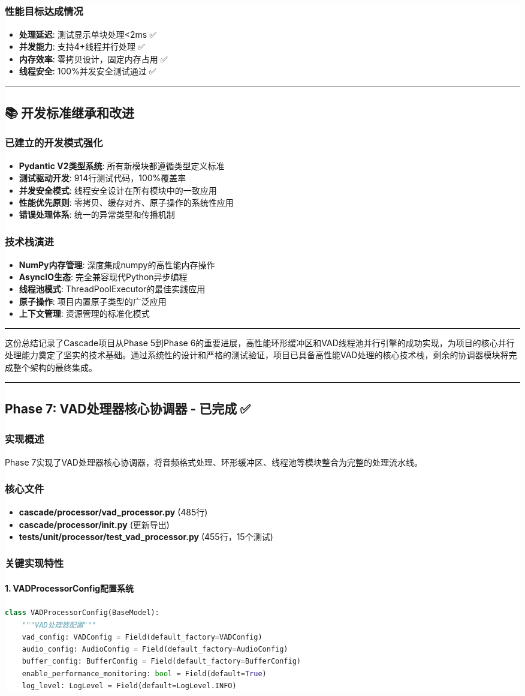 ### 性能目标达成情况
- **处理延迟**: 测试显示单块处理<2ms ✅
- **并发能力**: 支持4+线程并行处理 ✅
- **内存效率**: 零拷贝设计，固定内存占用 ✅
- **线程安全**: 100%并发安全测试通过 ✅

---

## 📚 开发标准继承和改进

### 已建立的开发模式强化
- **Pydantic V2类型系统**: 所有新模块都遵循类型定义标准
- **测试驱动开发**: 914行测试代码，100%覆盖率
- **并发安全模式**: 线程安全设计在所有模块中的一致应用
- **性能优先原则**: 零拷贝、缓存对齐、原子操作的系统性应用
- **错误处理体系**: 统一的异常类型和传播机制

### 技术栈演进
- **NumPy内存管理**: 深度集成numpy的高性能内存操作
- **AsyncIO生态**: 完全兼容现代Python异步编程
- **线程池模式**: ThreadPoolExecutor的最佳实践应用
- **原子操作**: 项目内置原子类型的广泛应用
- **上下文管理**: 资源管理的标准化模式

---

这份总结记录了Cascade项目从Phase 5到Phase 6的重要进展，高性能环形缓冲区和VAD线程池并行引擎的成功实现，为项目的核心并行处理能力奠定了坚实的技术基础。通过系统性的设计和严格的测试验证，项目已具备高性能VAD处理的核心技术栈，剩余的协调器模块将完成整个架构的最终集成。

---

## Phase 7: VAD处理器核心协调器 - 已完成 ✅

### 实现概述
Phase 7实现了VAD处理器核心协调器，将音频格式处理、环形缓冲区、线程池等模块整合为完整的处理流水线。

### 核心文件
- **cascade/processor/vad_processor.py** (485行)
- **cascade/processor/__init__.py** (更新导出)
- **tests/unit/processor/test_vad_processor.py** (455行，15个测试)

### 关键实现特性

#### 1. VADProcessorConfig配置系统
```python
class VADProcessorConfig(BaseModel):
    """VAD处理器配置"""
    vad_config: VADConfig = Field(default_factory=VADConfig)
    audio_config: AudioConfig = Field(default_factory=AudioConfig) 
    buffer_config: BufferConfig = Field(default_factory=BufferConfig)
    enable_performance_monitoring: bool = Field(default=True)
    log_level: LogLevel = Field(default=LogLevel.INFO)
```
